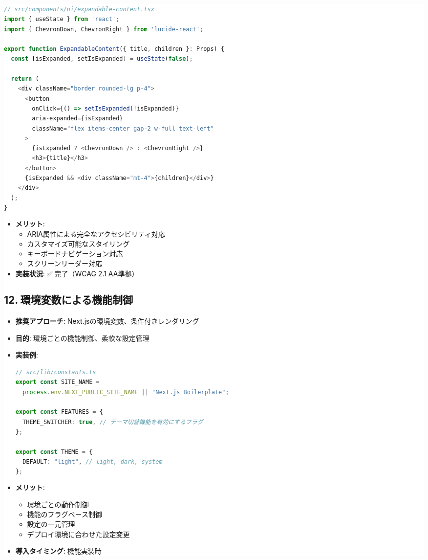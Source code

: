   ```typescript
  // src/components/ui/expandable-content.tsx
  import { useState } from 'react';
  import { ChevronDown, ChevronRight } from 'lucide-react';
  
  export function ExpandableContent({ title, children }: Props) {
    const [isExpanded, setIsExpanded] = useState(false);
    
    return (
      <div className="border rounded-lg p-4">
        <button
          onClick={() => setIsExpanded(!isExpanded)}
          aria-expanded={isExpanded}
          className="flex items-center gap-2 w-full text-left"
        >
          {isExpanded ? <ChevronDown /> : <ChevronRight />}
          <h3>{title}</h3>
        </button>
        {isExpanded && <div className="mt-4">{children}</div>}
      </div>
    );
  }
  ```

- **メリット**:
  - ARIA属性による完全なアクセシビリティ対応
  - カスタマイズ可能なスタイリング
  - キーボードナビゲーション対応
  - スクリーンリーダー対応
- **実装状況**: ✅ 完了（WCAG 2.1 AA準拠）

## 12. 環境変数による機能制御

- **推奨アプローチ**: Next.jsの環境変数、条件付きレンダリング
- **目的**: 環境ごとの機能制御、柔軟な設定管理
- **実装例**:

  ```typescript
  // src/lib/constants.ts
  export const SITE_NAME = 
    process.env.NEXT_PUBLIC_SITE_NAME || "Next.js Boilerplate";
    
  export const FEATURES = {
    THEME_SWITCHER: true, // テーマ切替機能を有効にするフラグ
  };
  
  export const THEME = {
    DEFAULT: "light", // light, dark, system
  };
  ```

- **メリット**:
  - 環境ごとの動作制御
  - 機能のフラグベース制御
  - 設定の一元管理
  - デプロイ環境に合わせた設定変更
- **導入タイミング**: 機能実装時
